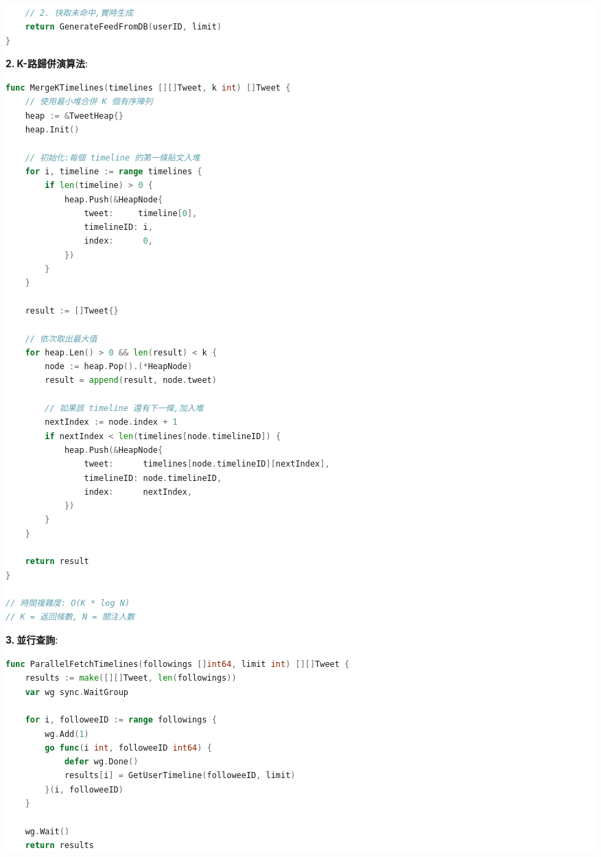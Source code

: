 ```go
    // 2. 快取未命中,實時生成
    return GenerateFeedFromDB(userID, limit)
}
```

**2. K-路歸併演算法**:
```go
func MergeKTimelines(timelines [][]Tweet, k int) []Tweet {
    // 使用最小堆合併 K 個有序陣列
    heap := &TweetHeap{}
    heap.Init()
    
    // 初始化:每個 timeline 的第一條貼文入堆
    for i, timeline := range timelines {
        if len(timeline) > 0 {
            heap.Push(&HeapNode{
                tweet:     timeline[0],
                timelineID: i,
                index:      0,
            })
        }
    }
    
    result := []Tweet{}
    
    // 依次取出最大值
    for heap.Len() > 0 && len(result) < k {
        node := heap.Pop().(*HeapNode)
        result = append(result, node.tweet)
        
        // 如果該 timeline 還有下一條,加入堆
        nextIndex := node.index + 1
        if nextIndex < len(timelines[node.timelineID]) {
            heap.Push(&HeapNode{
                tweet:      timelines[node.timelineID][nextIndex],
                timelineID: node.timelineID,
                index:      nextIndex,
            })
        }
    }
    
    return result
}

// 時間複雜度: O(K * log N)
// K = 返回條數, N = 關注人數
```

**3. 並行查詢**:
```go
func ParallelFetchTimelines(followings []int64, limit int) [][]Tweet {
    results := make([][]Tweet, len(followings))
    var wg sync.WaitGroup
    
    for i, followeeID := range followings {
        wg.Add(1)
        go func(i int, followeeID int64) {
            defer wg.Done()
            results[i] = GetUserTimeline(followeeID, limit)
        }(i, followeeID)
    }
    
    wg.Wait()
    return results
```